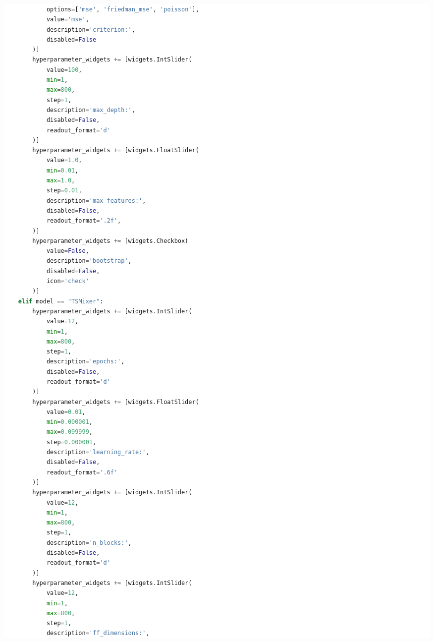 ``````python
            options=['mse', 'friedman_mse', 'poisson'],
            value='mse',
            description='criterion:',
            disabled=False
        )]
        hyperparameter_widgets += [widgets.IntSlider(
            value=100,
            min=1,
            max=800,
            step=1,
            description='max_depth:',
            disabled=False,
            readout_format='d'
        )]
        hyperparameter_widgets += [widgets.FloatSlider(
            value=1.0,
            min=0.01,
            max=1.0,
            step=0.01,
            description='max_features:',
            disabled=False,
            readout_format='.2f',
        )]
        hyperparameter_widgets += [widgets.Checkbox(
            value=False,
            description='bootstrap',
            disabled=False,
            icon='check'
        )]
    elif model == "TSMixer":
        hyperparameter_widgets += [widgets.IntSlider(
            value=12,
            min=1,
            max=800,
            step=1,
            description='epochs:',
            disabled=False,
            readout_format='d'
        )]
        hyperparameter_widgets += [widgets.FloatSlider(
            value=0.01,
            min=0.000001,
            max=0.099999,
            step=0.000001,
            description='learning_rate:',
            disabled=False,
            readout_format='.6f'
        )]
        hyperparameter_widgets += [widgets.IntSlider(
            value=12,
            min=1,
            max=800,
            step=1,
            description='n_blocks:',
            disabled=False,
            readout_format='d'
        )]
        hyperparameter_widgets += [widgets.IntSlider(
            value=12,
            min=1,
            max=800,
            step=1,
            description='ff_dimensions:',
``````